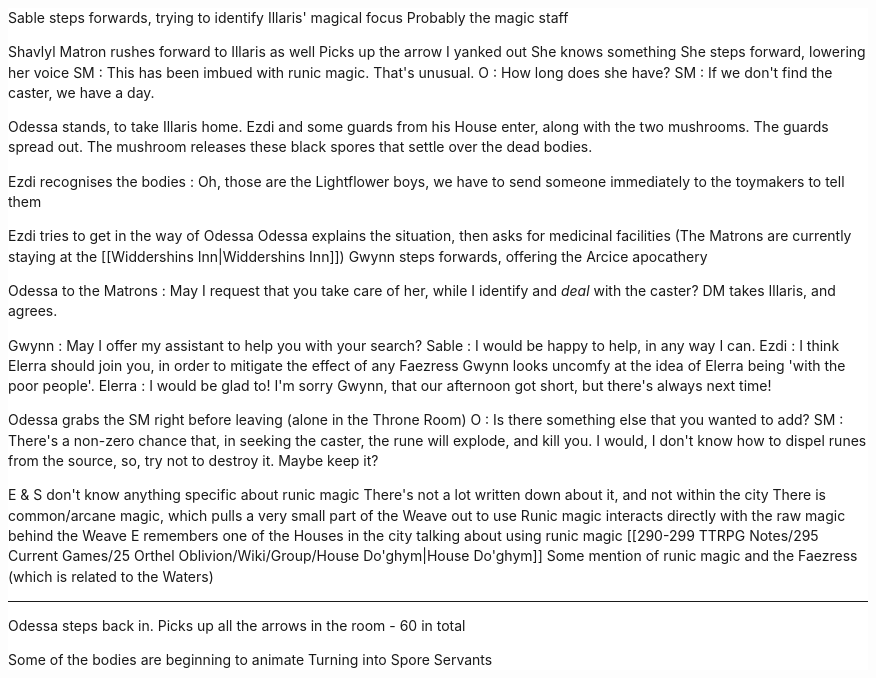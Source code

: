 Sable steps forwards, trying to identify Illaris' magical focus
	Probably the magic staff

Shavlyl Matron rushes forward to Illaris as well
	Picks up the arrow I yanked out
	She knows something
She steps forward, lowering her voice
SM : This has been imbued with runic magic. That's unusual.
O : How long does she have?
SM : If we don't find the caster, we have a day.

Odessa stands, to take Illaris home.
Ezdi and some guards from his House enter, along with the two mushrooms.
The guards spread out.
The mushroom releases these black spores that settle over the dead bodies.

Ezdi recognises the bodies : Oh, those are the Lightflower boys, we have to send someone immediately to the toymakers to tell them

Ezdi tries to get in the way of Odessa
	Odessa explains the situation, then asks for medicinal facilities
	(The Matrons are currently staying at the [[Widdershins Inn\|Widdershins Inn]])
	Gwynn steps forwards, offering the Arcice apocathery

Odessa to the Matrons : May I request that you take care of her, while I identify and _deal_ with the caster?
DM takes Illaris, and agrees.

Gwynn : May I offer my assistant to help you with your search?
Sable : I would be happy to help, in any way I can.
Ezdi : I think Elerra should join you, in order to mitigate the effect of any Faezress
Gwynn looks uncomfy at the idea of Elerra being 'with the poor people'.
Elerra : I would be glad to! I'm sorry Gwynn, that our afternoon got short, but there's always next time!

Odessa grabs the SM right before leaving (alone in the Throne Room)
O : Is there something else that you wanted to add?
SM : There's a non-zero chance that, in seeking the caster, the rune will explode, and kill you. I would, I don't know how to dispel runes from the source, so, try not to destroy it. Maybe keep it?

E & S don't know anything specific about runic magic
	There's not a lot written down about it, and not within the city
	There is common/arcane magic, which pulls a very small part of the Weave out to use
	Runic magic interacts directly with the raw magic behind the Weave
E remembers one of the Houses in the city talking about using runic magic
	[[290-299 TTRPG Notes/295 Current Games/25 Orthel Oblivion/Wiki/Group/House Do'ghym\|House Do'ghym]]
	Some mention of runic magic and the Faezress (which is related to the Waters)

---

Odessa steps back in.
Picks up all the arrows in the room - 60 in total

Some of the bodies are beginning to animate
	Turning into Spore Servants
